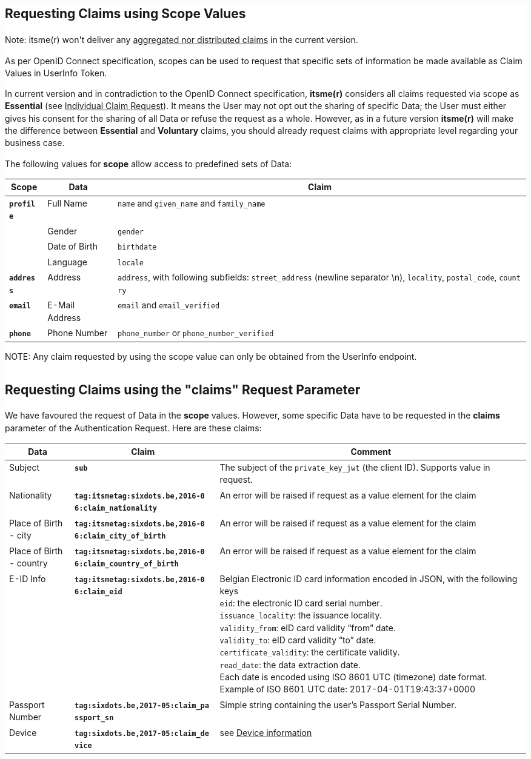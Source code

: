 ## <a name="Claims-Scope"></a>Requesting Claims using Scope Values

<aside class="notice"><bold>Note</bold>: itsme(r) won't deliver any <a href="http://openid.net/specs/openid-connect-core-1_0.html#AggregatedDistributedClaims">aggregated nor distributed claims</a> in the current version.</aside>

As per OpenID Connect specification, scopes can be used to request that specific sets of information be made available as Claim Values in UserInfo Token.

In current version and in contradiction to the OpenID Connect specification, **itsme(r)** considers all claims requested via scope as **Essential** (see [Individual Claim Request](http://openid.net/specs/openid-connect-core-1_0.html#IndividualClaimsRequests)). It means the User may not opt out the sharing of specific Data; the User must either gives his consent for the sharing of all Data or refuse the request as a whole. However, as in a future version **itsme(r)**  will make the difference between **Essential** and **Voluntary** claims, you should already request claims with appropriate level regarding your business case. 

The following values for **scope** allow access to predefined sets of Data:

Scope | Data | Claim
-- | -- | --
**`profile`** | Full Name | `name` and `given_name` and `family_name` 
| | Gender | `gender`
| | Date of Birth | `birthdate`
| | Language | `locale`
**`address`** | Address | `address`, with following subfields: `street_address` (newline separator \\n), `locality`, `postal_code`, `country`
**`email`** | E-Mail Address | `email` and `email_verified` 
**`phone`** | Phone Number | `phone_number` or `phone_number_verified`

<aside class="notice">NOTE: Any claim requested by using the scope value can only be obtained from the UserInfo endpoint.</aside>

## <a name="Claims-Request"></a>Requesting Claims using the "claims" Request Parameter
We have favoured the request of Data in the **scope** values. However, some specific Data have to be requested in the **claims** parameter of the Authentication Request. Here are these claims:

Data | Claim | Comment
-- | -- | --
Subject | **`sub`** | The subject of the `private_key_jwt` (the client ID). Supports value in request.
Nationality | **`tag:itsmetag:sixdots.be,2016-06:claim_nationality`** | An error will be raised if request as a value element for the claim
Place of Birth - city | **`tag:itsmetag:sixdots.be,2016-06:claim_city_of_birth`** |  An error will be raised if request as a value element for the claim
Place of Birth - country | **`tag:itsmetag:sixdots.be,2016-06:claim_country_of_birth`** | An error will be raised if request as a value element for the claim
E-ID Info  | **`tag:itsmetag:sixdots.be,2016-06:claim_eid`** | Belgian Electronic ID card information encoded in JSON, with the following keys<br>`eid`: the electronic ID card serial number. <br>`issuance_locality`: the issuance locality. <br>`validity_from`: eID card validity “from” date. <br>`validity_to`: eID card validity “to” date. <br>`certificate_validity`: the certificate validity. <br>`read_date`: the data extraction date. <br>Each date is encoded using ISO 8601 UTC (timezone) date format. Example of ISO 8601 UTC date: 2017-04-01T19:43:37+0000
Passport Number | **`tag:sixdots.be,2017-05:claim_passport_sn`** | Simple string containing the user’s Passport Serial Number.
Device | **`tag:sixdots.be,2017-05:claim_device`** | see [Device information](#device-information)